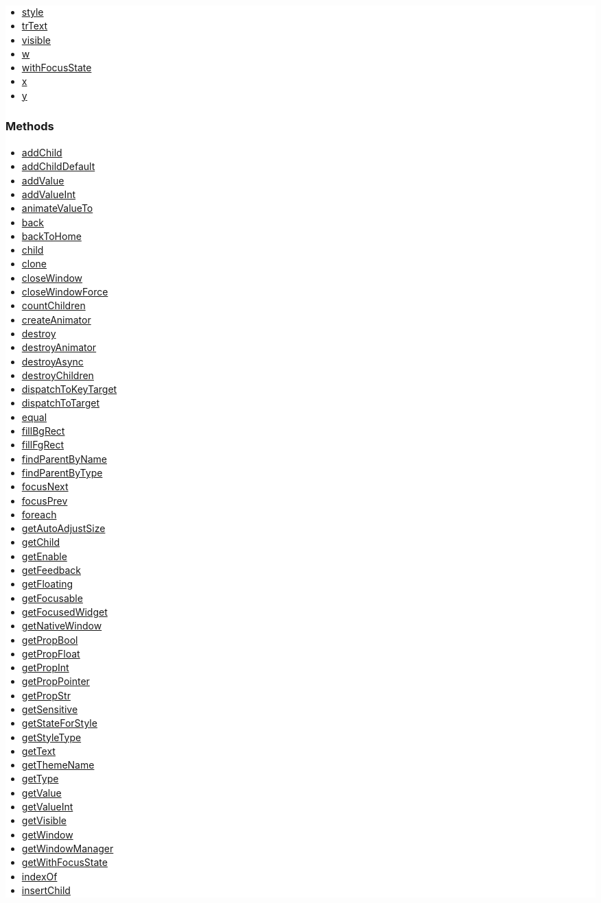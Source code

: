 - [style](TTabButtonGroup.md#style)
- [trText](TTabButtonGroup.md#trtext)
- [visible](TTabButtonGroup.md#visible)
- [w](TTabButtonGroup.md#w)
- [withFocusState](TTabButtonGroup.md#withfocusstate)
- [x](TTabButtonGroup.md#x)
- [y](TTabButtonGroup.md#y)

### Methods

- [addChild](TTabButtonGroup.md#addchild)
- [addChildDefault](TTabButtonGroup.md#addchilddefault)
- [addValue](TTabButtonGroup.md#addvalue)
- [addValueInt](TTabButtonGroup.md#addvalueint)
- [animateValueTo](TTabButtonGroup.md#animatevalueto)
- [back](TTabButtonGroup.md#back)
- [backToHome](TTabButtonGroup.md#backtohome)
- [child](TTabButtonGroup.md#child)
- [clone](TTabButtonGroup.md#clone)
- [closeWindow](TTabButtonGroup.md#closewindow)
- [closeWindowForce](TTabButtonGroup.md#closewindowforce)
- [countChildren](TTabButtonGroup.md#countchildren)
- [createAnimator](TTabButtonGroup.md#createanimator)
- [destroy](TTabButtonGroup.md#destroy)
- [destroyAnimator](TTabButtonGroup.md#destroyanimator)
- [destroyAsync](TTabButtonGroup.md#destroyasync)
- [destroyChildren](TTabButtonGroup.md#destroychildren)
- [dispatchToKeyTarget](TTabButtonGroup.md#dispatchtokeytarget)
- [dispatchToTarget](TTabButtonGroup.md#dispatchtotarget)
- [equal](TTabButtonGroup.md#equal)
- [fillBgRect](TTabButtonGroup.md#fillbgrect)
- [fillFgRect](TTabButtonGroup.md#fillfgrect)
- [findParentByName](TTabButtonGroup.md#findparentbyname)
- [findParentByType](TTabButtonGroup.md#findparentbytype)
- [focusNext](TTabButtonGroup.md#focusnext)
- [focusPrev](TTabButtonGroup.md#focusprev)
- [foreach](TTabButtonGroup.md#foreach)
- [getAutoAdjustSize](TTabButtonGroup.md#getautoadjustsize)
- [getChild](TTabButtonGroup.md#getchild)
- [getEnable](TTabButtonGroup.md#getenable)
- [getFeedback](TTabButtonGroup.md#getfeedback)
- [getFloating](TTabButtonGroup.md#getfloating)
- [getFocusable](TTabButtonGroup.md#getfocusable)
- [getFocusedWidget](TTabButtonGroup.md#getfocusedwidget)
- [getNativeWindow](TTabButtonGroup.md#getnativewindow)
- [getPropBool](TTabButtonGroup.md#getpropbool)
- [getPropFloat](TTabButtonGroup.md#getpropfloat)
- [getPropInt](TTabButtonGroup.md#getpropint)
- [getPropPointer](TTabButtonGroup.md#getproppointer)
- [getPropStr](TTabButtonGroup.md#getpropstr)
- [getSensitive](TTabButtonGroup.md#getsensitive)
- [getStateForStyle](TTabButtonGroup.md#getstateforstyle)
- [getStyleType](TTabButtonGroup.md#getstyletype)
- [getText](TTabButtonGroup.md#gettext)
- [getThemeName](TTabButtonGroup.md#getthemename)
- [getType](TTabButtonGroup.md#gettype)
- [getValue](TTabButtonGroup.md#getvalue)
- [getValueInt](TTabButtonGroup.md#getvalueint)
- [getVisible](TTabButtonGroup.md#getvisible)
- [getWindow](TTabButtonGroup.md#getwindow)
- [getWindowManager](TTabButtonGroup.md#getwindowmanager)
- [getWithFocusState](TTabButtonGroup.md#getwithfocusstate)
- [indexOf](TTabButtonGroup.md#indexof)
- [insertChild](TTabButtonGroup.md#insertchild)